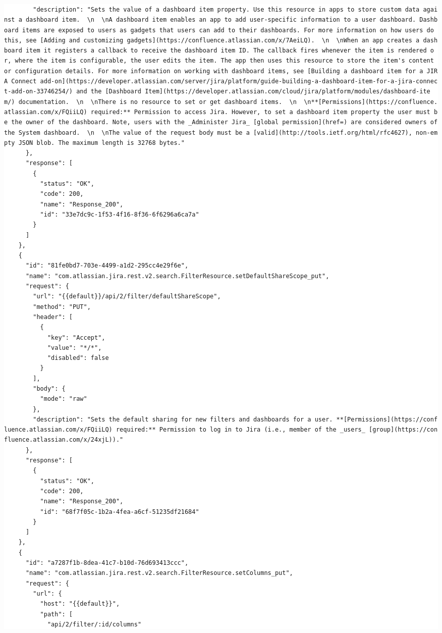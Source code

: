             "description": "Sets the value of a dashboard item property. Use this resource in apps to store custom data against a dashboard item.  \n  \nA dashboard item enables an app to add user-specific information to a user dashboard. Dashboard items are exposed to users as gadgets that users can add to their dashboards. For more information on how users do this, see [Adding and customizing gadgets](https://confluence.atlassian.com/x/7AeiLQ).  \n  \nWhen an app creates a dashboard item it registers a callback to receive the dashboard item ID. The callback fires whenever the item is rendered or, where the item is configurable, the user edits the item. The app then uses this resource to store the item's content or configuration details. For more information on working with dashboard items, see [Building a dashboard item for a JIRA Connect add-on](https://developer.atlassian.com/server/jira/platform/guide-building-a-dashboard-item-for-a-jira-connect-add-on-33746254/) and the [Dashboard Item](https://developer.atlassian.com/cloud/jira/platform/modules/dashboard-item/) documentation.  \n  \nThere is no resource to set or get dashboard items.  \n  \n**[Permissions](https://confluence.atlassian.com/x/FQiiLQ) required:** Permission to access Jira. However, to set a dashboard item property the user must be the owner of the dashboard. Note, users with the _Administer Jira_ [global permission](href=) are considered owners of the System dashboard.  \n  \nThe value of the request body must be a [valid](http://tools.ietf.org/html/rfc4627), non-empty JSON blob. The maximum length is 32768 bytes."
          },
          "response": [
            {
              "status": "OK",
              "code": 200,
              "name": "Response_200",
              "id": "33e7dc9c-1f53-4f16-8f36-6f6296a6ca7a"
            }
          ]
        },
        {
          "id": "81fe0bd7-703e-4499-a1d2-295cc4e29f6e",
          "name": "com.atlassian.jira.rest.v2.search.FilterResource.setDefaultShareScope_put",
          "request": {
            "url": "{{default}}/api/2/filter/defaultShareScope",
            "method": "PUT",
            "header": [
              {
                "key": "Accept",
                "value": "*/*",
                "disabled": false
              }
            ],
            "body": {
              "mode": "raw"
            },
            "description": "Sets the default sharing for new filters and dashboards for a user. **[Permissions](https://confluence.atlassian.com/x/FQiiLQ) required:** Permission to log in to Jira (i.e., member of the _users_ [group](https://confluence.atlassian.com/x/24xjL))."
          },
          "response": [
            {
              "status": "OK",
              "code": 200,
              "name": "Response_200",
              "id": "68f7f05c-1b2a-4fea-a6cf-51235df21684"
            }
          ]
        },
        {
          "id": "a7287f1b-8dea-41c7-b10d-76d693413ccc",
          "name": "com.atlassian.jira.rest.v2.search.FilterResource.setColumns_put",
          "request": {
            "url": {
              "host": "{{default}}",
              "path": [
                "api/2/filter/:id/columns"